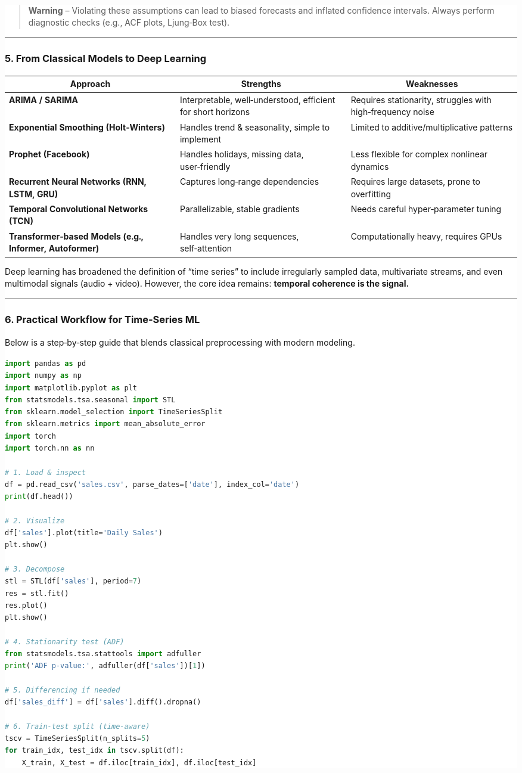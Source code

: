 > **Warning** – Violating these assumptions can lead to biased forecasts and inflated confidence intervals. Always perform diagnostic checks (e.g., ACF plots, Ljung‑Box test).

---

### 5. From Classical Models to Deep Learning

| Approach | Strengths | Weaknesses |
|----------|-----------|------------|
| **ARIMA / SARIMA** | Interpretable, well‑understood, efficient for short horizons | Requires stationarity, struggles with high‑frequency noise |
| **Exponential Smoothing (Holt‑Winters)** | Handles trend & seasonality, simple to implement | Limited to additive/multiplicative patterns |
| **Prophet (Facebook)** | Handles holidays, missing data, user‑friendly | Less flexible for complex nonlinear dynamics |
| **Recurrent Neural Networks (RNN, LSTM, GRU)** | Captures long‑range dependencies | Requires large datasets, prone to overfitting |
| **Temporal Convolutional Networks (TCN)** | Parallelizable, stable gradients | Needs careful hyper‑parameter tuning |
| **Transformer‑based Models (e.g., Informer, Autoformer)** | Handles very long sequences, self‑attention | Computationally heavy, requires GPUs |

Deep learning has broadened the definition of “time series” to include irregularly sampled data, multivariate streams, and even multimodal signals (audio + video). However, the core idea remains: **temporal coherence is the signal.**

---

### 6. Practical Workflow for Time‑Series ML

Below is a step‑by‑step guide that blends classical preprocessing with modern modeling.

```python
import pandas as pd
import numpy as np
import matplotlib.pyplot as plt
from statsmodels.tsa.seasonal import STL
from sklearn.model_selection import TimeSeriesSplit
from sklearn.metrics import mean_absolute_error
import torch
import torch.nn as nn

# 1. Load & inspect
df = pd.read_csv('sales.csv', parse_dates=['date'], index_col='date')
print(df.head())

# 2. Visualize
df['sales'].plot(title='Daily Sales')
plt.show()

# 3. Decompose
stl = STL(df['sales'], period=7)
res = stl.fit()
res.plot()
plt.show()

# 4. Stationarity test (ADF)
from statsmodels.tsa.stattools import adfuller
print('ADF p-value:', adfuller(df['sales'])[1])

# 5. Differencing if needed
df['sales_diff'] = df['sales'].diff().dropna()

# 6. Train‑test split (time‑aware)
tscv = TimeSeriesSplit(n_splits=5)
for train_idx, test_idx in tscv.split(df):
    X_train, X_test = df.iloc[train_idx], df.iloc[test_idx]
```